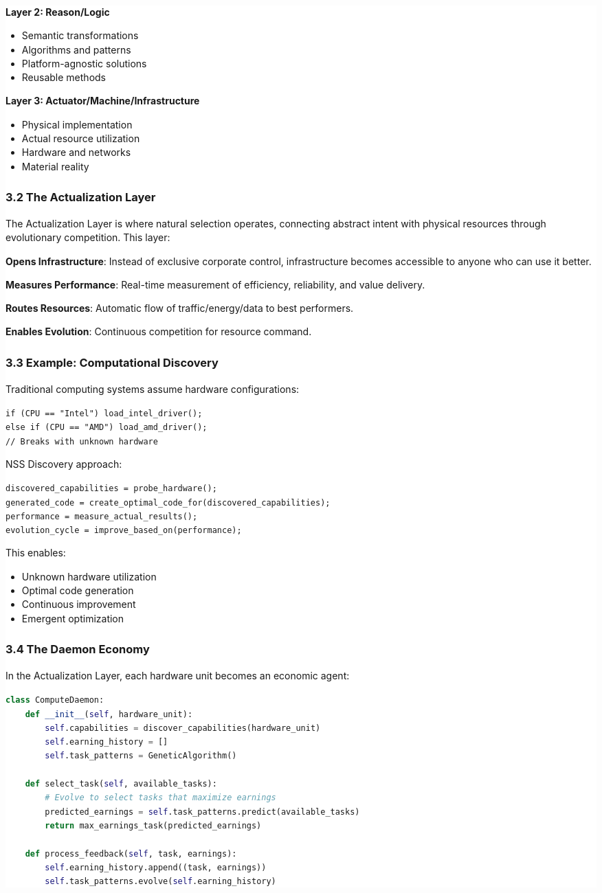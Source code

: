**Layer 2: Reason/Logic**
- Semantic transformations
- Algorithms and patterns
- Platform-agnostic solutions
- Reusable methods

**Layer 3: Actuator/Machine/Infrastructure**
- Physical implementation
- Actual resource utilization
- Hardware and networks
- Material reality

### 3.2 The Actualization Layer

The Actualization Layer is where natural selection operates, connecting abstract intent with physical resources through evolutionary competition. This layer:

**Opens Infrastructure**: Instead of exclusive corporate control, infrastructure becomes accessible to anyone who can use it better.

**Measures Performance**: Real-time measurement of efficiency, reliability, and value delivery.

**Routes Resources**: Automatic flow of traffic/energy/data to best performers.

**Enables Evolution**: Continuous competition for resource command.

### 3.3 Example: Computational Discovery

Traditional computing systems assume hardware configurations:
```
if (CPU == "Intel") load_intel_driver();
else if (CPU == "AMD") load_amd_driver();
// Breaks with unknown hardware
```

NSS Discovery approach:
```
discovered_capabilities = probe_hardware();
generated_code = create_optimal_code_for(discovered_capabilities);
performance = measure_actual_results();
evolution_cycle = improve_based_on(performance);
```

This enables:
- Unknown hardware utilization
- Optimal code generation
- Continuous improvement
- Emergent optimization

### 3.4 The Daemon Economy

In the Actualization Layer, each hardware unit becomes an economic agent:

```python
class ComputeDaemon:
    def __init__(self, hardware_unit):
        self.capabilities = discover_capabilities(hardware_unit)
        self.earning_history = []
        self.task_patterns = GeneticAlgorithm()
    
    def select_task(self, available_tasks):
        # Evolve to select tasks that maximize earnings
        predicted_earnings = self.task_patterns.predict(available_tasks)
        return max_earnings_task(predicted_earnings)
    
    def process_feedback(self, task, earnings):
        self.earning_history.append((task, earnings))
        self.task_patterns.evolve(self.earning_history)
```